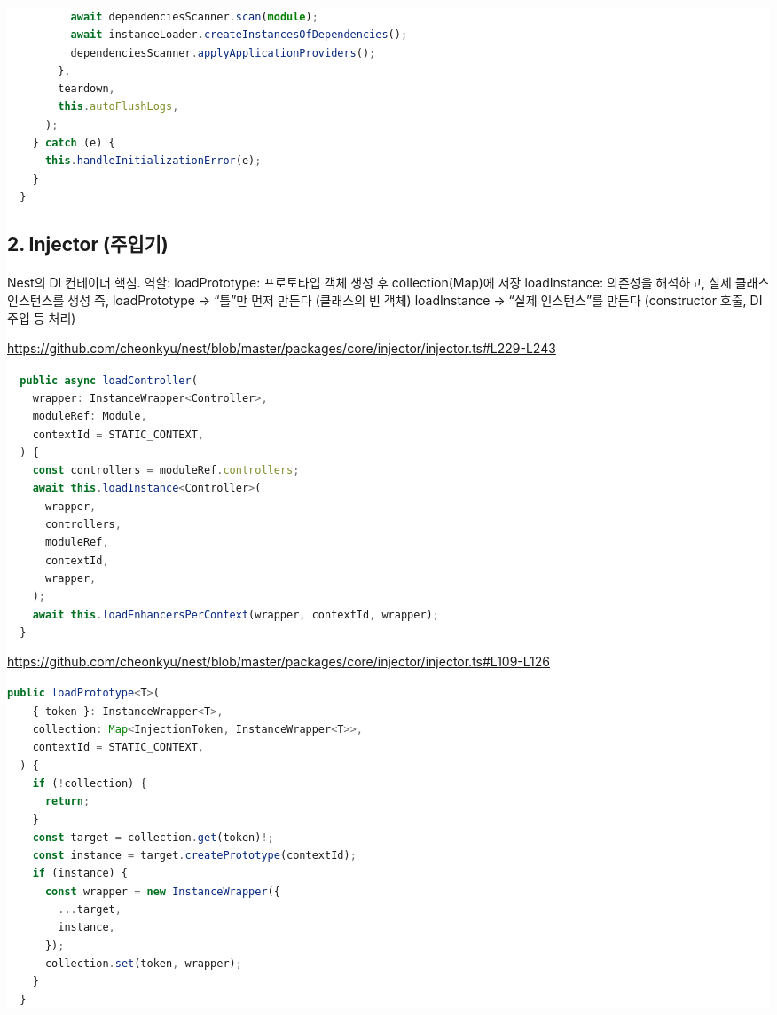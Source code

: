 ```ts
          await dependenciesScanner.scan(module);
          await instanceLoader.createInstancesOfDependencies();
          dependenciesScanner.applyApplicationProviders();
        },
        teardown,
        this.autoFlushLogs,
      );
    } catch (e) {
      this.handleInitializationError(e);
    }
  }
```

## 2. Injector (주입기)

Nest의 DI 컨테이너 핵심.
역할:
loadPrototype: 프로토타입 객체 생성 후 collection(Map)에 저장
loadInstance: 의존성을 해석하고, 실제 클래스 인스턴스를 생성
즉,
loadPrototype → “틀”만 먼저 만든다 (클래스의 빈 객체)
loadInstance → “실제 인스턴스”를 만든다 (constructor 호출, DI 주입 등 처리)

https://github.com/cheonkyu/nest/blob/master/packages/core/injector/injector.ts#L229-L243

```ts
  public async loadController(
    wrapper: InstanceWrapper<Controller>,
    moduleRef: Module,
    contextId = STATIC_CONTEXT,
  ) {
    const controllers = moduleRef.controllers;
    await this.loadInstance<Controller>(
      wrapper,
      controllers,
      moduleRef,
      contextId,
      wrapper,
    );
    await this.loadEnhancersPerContext(wrapper, contextId, wrapper);
  }
```

https://github.com/cheonkyu/nest/blob/master/packages/core/injector/injector.ts#L109-L126

```ts
public loadPrototype<T>(
    { token }: InstanceWrapper<T>,
    collection: Map<InjectionToken, InstanceWrapper<T>>,
    contextId = STATIC_CONTEXT,
  ) {
    if (!collection) {
      return;
    }
    const target = collection.get(token)!;
    const instance = target.createPrototype(contextId);
    if (instance) {
      const wrapper = new InstanceWrapper({
        ...target,
        instance,
      });
      collection.set(token, wrapper);
    }
  }
```
